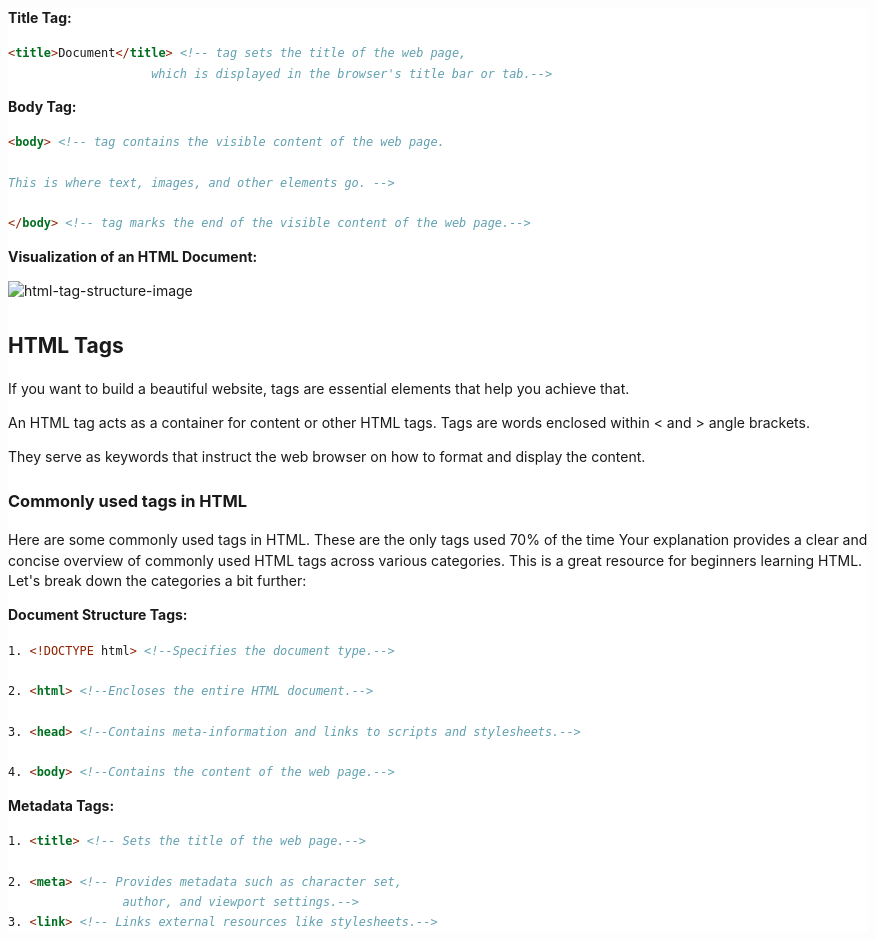 **Title Tag:**

```html
<title>Document</title> <!-- tag sets the title of the web page,
                    which is displayed in the browser's title bar or tab.-->
```

**Body Tag:**

```html
<body> <!-- tag contains the visible content of the web page.

This is where text, images, and other elements go. -->

</body> <!-- tag marks the end of the visible content of the web page.-->
```

**Visualization of an HTML Document:**

![html-tag-structure-image](https://i.imgur.com/q314hu3.png)

## HTML Tags

If you want to build a beautiful website, tags are essential elements that help you achieve that.

An HTML tag acts as a container for content or other HTML tags. Tags are words enclosed within < and > angle brackets.

They serve as keywords that instruct the web browser on how to format and display the content.

### Commonly used tags in HTML

Here are some commonly used tags in HTML. These are the only tags used 70% of the time
Your explanation provides a clear and concise overview of commonly used HTML tags across various categories. This is a great resource for beginners learning HTML. Let's break down the categories a bit further:

**Document Structure Tags:**

```html
1. <!DOCTYPE html> <!--Specifies the document type.-->

2. <html> <!--Encloses the entire HTML document.-->

3. <head> <!--Contains meta-information and links to scripts and stylesheets.-->

4. <body> <!--Contains the content of the web page.-->
```

**Metadata Tags:**

```html
1. <title> <!-- Sets the title of the web page.-->

2. <meta> <!-- Provides metadata such as character set,
                author, and viewport settings.-->
3. <link> <!-- Links external resources like stylesheets.-->
```
